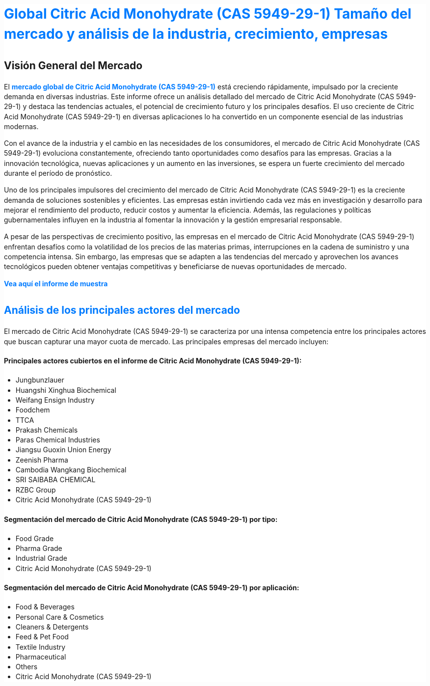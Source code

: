 <h1 style="color: #007BFF;">Global Citric Acid Monohydrate (CAS 5949-29-1) Tamaño del mercado y análisis de la industria, crecimiento, empresas</h1>

<section id="overview">
<h2>Visión General del Mercado</h2>
<p>El <a href="https://www.futuremarketreport.com/es/industry-report/citric-acid-monohydrate-cas-5949-29-1-market" style="color: #007BFF; text-decoration: none;"><strong>mercado global de Citric Acid Monohydrate (CAS 5949-29-1)</strong></a> está creciendo rápidamente, impulsado por la creciente demanda en diversas industrias. Este informe ofrece un análisis detallado del mercado de Citric Acid Monohydrate (CAS 5949-29-1) y destaca las tendencias actuales, el potencial de crecimiento futuro y los principales desafíos. El uso creciente de Citric Acid Monohydrate (CAS 5949-29-1) en diversas aplicaciones lo ha convertido en un componente esencial de las industrias modernas.</p>

<p>Con el avance de la industria y el cambio en las necesidades de los consumidores, el mercado de Citric Acid Monohydrate (CAS 5949-29-1) evoluciona constantemente, ofreciendo tanto oportunidades como desafíos para las empresas. Gracias a la innovación tecnológica, nuevas aplicaciones y un aumento en las inversiones, se espera un fuerte crecimiento del mercado durante el período de pronóstico.</p>

<p>Uno de los principales impulsores del crecimiento del mercado de Citric Acid Monohydrate (CAS 5949-29-1) es la creciente demanda de soluciones sostenibles y eficientes. Las empresas están invirtiendo cada vez más en investigación y desarrollo para mejorar el rendimiento del producto, reducir costos y aumentar la eficiencia. Además, las regulaciones y políticas gubernamentales influyen en la industria al fomentar la innovación y la gestión empresarial responsable.</p>

<p>A pesar de las perspectivas de crecimiento positivo, las empresas en el mercado de Citric Acid Monohydrate (CAS 5949-29-1) enfrentan desafíos como la volatilidad de los precios de las materias primas, interrupciones en la cadena de suministro y una competencia intensa. Sin embargo, las empresas que se adapten a las tendencias del mercado y aprovechen los avances tecnológicos pueden obtener ventajas competitivas y beneficiarse de nuevas oportunidades de mercado.</p>
</section>

<section id="overview">
<p><a href="https://www.futuremarketreport.com/es/request-sample/reportId=107941" style="color: #007BFF; text-decoration: none;"><strong>Vea aquí el informe de muestra</strong></a></p>
</section>

<section id="key-players">
<h2 style="color: #007BFF;">Análisis de los principales actores del mercado</h2>
<p>El mercado de Citric Acid Monohydrate (CAS 5949-29-1) se caracteriza por una intensa competencia entre los principales actores que buscan capturar una mayor cuota de mercado. Las principales empresas del mercado incluyen:</p>

<h4>Principales actores cubiertos en el informe de Citric Acid Monohydrate (CAS 5949-29-1):</h4>
<ul><li>Jungbunzlauer</li><li>Huangshi Xinghua Biochemical</li><li>Weifang Ensign Industry</li><li>Foodchem</li><li>TTCA</li><li>Prakash Chemicals</li><li>Paras Chemical Industries</li><li>Jiangsu Guoxin Union Energy</li><li>Zeenish Pharma</li><li>Cambodia Wangkang Biochemical</li><li>SRI SAIBABA CHEMICAL</li><li>RZBC Group</li><li>Citric Acid Monohydrate (CAS 5949-29-1)</li></ul>

<h4>Segmentación del mercado de Citric Acid Monohydrate (CAS 5949-29-1) por tipo:</h4>
<ul><li>Food Grade</li><li>Pharma Grade</li><li>Industrial Grade</li><li>Citric Acid Monohydrate (CAS 5949-29-1)</li></ul>

<h4>Segmentación del mercado de Citric Acid Monohydrate (CAS 5949-29-1) por aplicación:</h4>
<ul><li>Food &amp; Beverages</li><li>Personal Care &amp; Cosmetics</li><li>Cleaners &amp; Detergents</li><li>Feed &amp; Pet Food</li><li>Textile Industry</li><li>Pharmaceutical</li><li>Others</li><li>Citric Acid Monohydrate (CAS 5949-29-1)</li></ul>
